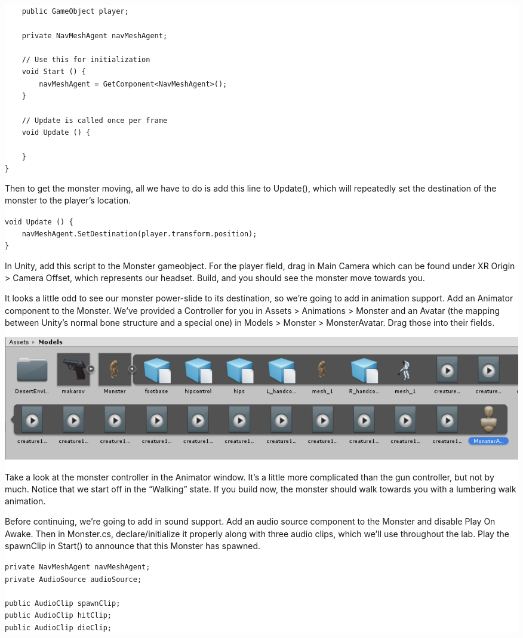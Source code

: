         public GameObject player;

        private NavMeshAgent navMeshAgent;

        // Use this for initialization
        void Start () {
            navMeshAgent = GetComponent<NavMeshAgent>();
        }
        
        // Update is called once per frame
        void Update () {
            
        }
    }

Then to get the monster moving, all we have to do is add this line to Update(), which will repeatedly set the destination of the monster to the player’s location.

    void Update () {
        navMeshAgent.SetDestination(player.transform.position);
    }

In Unity, add this script to the Monster gameobject. For the player field, drag in Main Camera which can be found under XR Origin > Camera Offset, which represents our headset. Build, and you should see the monster move towards you.

It looks a little odd to see our monster power-slide to its destination, so we’re going to add in animation support. Add an Animator component to the Monster. We’ve provided a Controller for you in Assets > Animations > Monster and an Avatar (the mapping between Unity’s normal bone structure and a special one) in Models > Monster > MonsterAvatar. Drag those into their fields.

![image](../../assets/images/oculus/lab3/5.png)

Take a look at the monster controller in the Animator window. It’s a little more complicated than the gun controller, but not by much. Notice that we start off in the “Walking” state. If you build now, the monster should walk towards you with a lumbering walk animation.

Before continuing, we’re going to add in sound support. Add an audio source component to the Monster and disable Play On Awake. Then in Monster.cs, declare/initialize it properly along with three audio clips, which we’ll use throughout the lab. Play the spawnClip in Start() to announce that this Monster has spawned.

    private NavMeshAgent navMeshAgent;
    private AudioSource audioSource;

    public AudioClip spawnClip;
    public AudioClip hitClip;
    public AudioClip dieClip;
